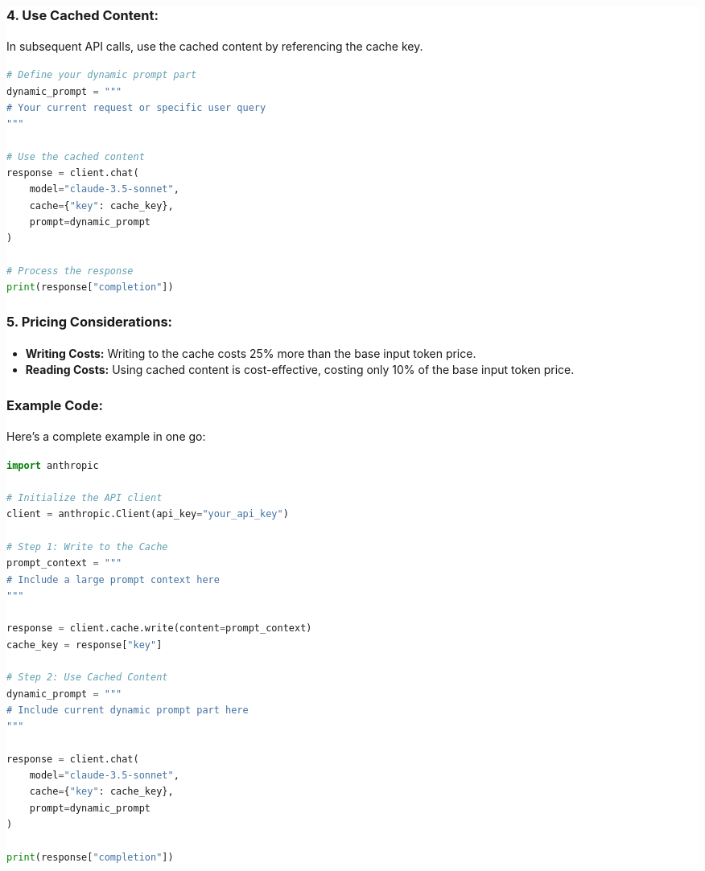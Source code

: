 ### 4. Use Cached Content:
In subsequent API calls, use the cached content by referencing the cache key.

```python
# Define your dynamic prompt part
dynamic_prompt = """
# Your current request or specific user query
"""

# Use the cached content
response = client.chat(
    model="claude-3.5-sonnet",
    cache={"key": cache_key},
    prompt=dynamic_prompt
)

# Process the response
print(response["completion"])
```

### 5. Pricing Considerations:
- **Writing Costs:** Writing to the cache costs 25% more than the base input token price.
- **Reading Costs:** Using cached content is cost-effective, costing only 10% of the base input token price.

### Example Code:

Here’s a complete example in one go:

```python
import anthropic

# Initialize the API client
client = anthropic.Client(api_key="your_api_key")

# Step 1: Write to the Cache
prompt_context = """
# Include a large prompt context here
"""

response = client.cache.write(content=prompt_context)
cache_key = response["key"]

# Step 2: Use Cached Content
dynamic_prompt = """
# Include current dynamic prompt part here
"""

response = client.chat(
    model="claude-3.5-sonnet",
    cache={"key": cache_key},
    prompt=dynamic_prompt
)

print(response["completion"])
```
